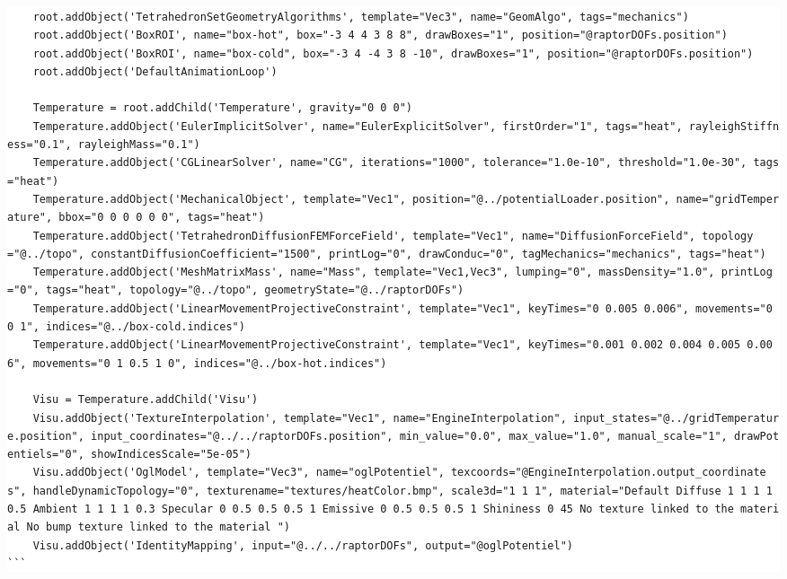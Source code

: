         root.addObject('TetrahedronSetGeometryAlgorithms', template="Vec3", name="GeomAlgo", tags="mechanics")
        root.addObject('BoxROI', name="box-hot", box="-3 4 4 3 8 8", drawBoxes="1", position="@raptorDOFs.position")
        root.addObject('BoxROI', name="box-cold", box="-3 4 -4 3 8 -10", drawBoxes="1", position="@raptorDOFs.position")
        root.addObject('DefaultAnimationLoop')

        Temperature = root.addChild('Temperature', gravity="0 0 0")
        Temperature.addObject('EulerImplicitSolver', name="EulerExplicitSolver", firstOrder="1", tags="heat", rayleighStiffness="0.1", rayleighMass="0.1")
        Temperature.addObject('CGLinearSolver', name="CG", iterations="1000", tolerance="1.0e-10", threshold="1.0e-30", tags="heat")
        Temperature.addObject('MechanicalObject', template="Vec1", position="@../potentialLoader.position", name="gridTemperature", bbox="0 0 0 0 0 0", tags="heat")
        Temperature.addObject('TetrahedronDiffusionFEMForceField', template="Vec1", name="DiffusionForceField", topology="@../topo", constantDiffusionCoefficient="1500", printLog="0", drawConduc="0", tagMechanics="mechanics", tags="heat")
        Temperature.addObject('MeshMatrixMass', name="Mass", template="Vec1,Vec3", lumping="0", massDensity="1.0", printLog="0", tags="heat", topology="@../topo", geometryState="@../raptorDOFs")
        Temperature.addObject('LinearMovementProjectiveConstraint', template="Vec1", keyTimes="0 0.005 0.006", movements="0 0 1", indices="@../box-cold.indices")
        Temperature.addObject('LinearMovementProjectiveConstraint', template="Vec1", keyTimes="0.001 0.002 0.004 0.005 0.006", movements="0 1 0.5 1 0", indices="@../box-hot.indices")

        Visu = Temperature.addChild('Visu')
        Visu.addObject('TextureInterpolation', template="Vec1", name="EngineInterpolation", input_states="@../gridTemperature.position", input_coordinates="@../../raptorDOFs.position", min_value="0.0", max_value="1.0", manual_scale="1", drawPotentiels="0", showIndicesScale="5e-05")
        Visu.addObject('OglModel', template="Vec3", name="oglPotentiel", texcoords="@EngineInterpolation.output_coordinates", handleDynamicTopology="0", texturename="textures/heatColor.bmp", scale3d="1 1 1", material="Default Diffuse 1 1 1 1 0.5 Ambient 1 1 1 1 0.3 Specular 0 0.5 0.5 0.5 1 Emissive 0 0.5 0.5 0.5 1 Shininess 0 45 No texture linked to the material No bump texture linked to the material ")
        Visu.addObject('IdentityMapping', input="@../../raptorDOFs", output="@oglPotentiel")
    ```

